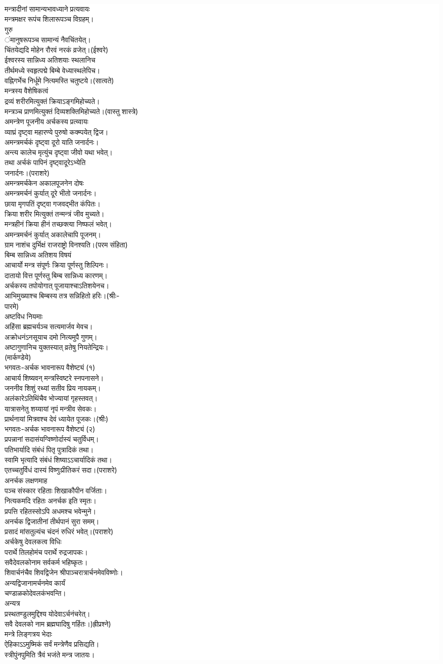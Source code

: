 मन्त्रादीनां सामान्यभावध्याने प्रत्यवायः  
मन्त्रमक्षर रूपंच शिलारूपञ्च विग्रहम्‌।  
गुरु  
ंमानुषरूपञ्च सामान्यं नैवचिंतयेत्‌।  
चिंतयेद्यदि मोहेन रौरवं नरकं व्रजेत्‌।(ईश्वरे)  
ईश्वरस्य सान्निध्य अतिशयाः स्थलानिच  
तीर्थमध्ये स्वहृत्पद्मे बिम्बे वेध्यास्थलेपिच।  
वह्निगर्भेच निर्धूमे नित्यमस्ति चतुष्टये।(सात्वते)  
मन्त्रस्य वैशेषिकत्वं  
द्रव्यं शरीरमित्युक्तं क्रियाऽङ्गमिहोच्यते।  
मन्त्रञ्च प्राणमित्युक्तं दिव्यशक्तिमिहोच्यते।(वास्तु शास्त्रे)  
अमन्त्रेण पूजनीय अर्चकस्य प्रत्य्वायः  
व्याघ्रं दृष्ट्‌वा महारण्ये पुरुषो कक्म्पयेत्‌ द्विज।  
अमन्त्रमर्चकं दृष्ट्‌वा दूरो याति जनार्दनः।  
अन्त्य कालेच मृत्युंच दृष्ट्‌वा जीवो यथा भवेत्‌।  
तथा अर्चकं पापिनं दृष्ट्‌वादूरेऽभ्येति  
जनार्दनः।(पराशरे)  
अमन्त्रमर्चकेन अकालपूजनेन दोषः  
अमन्त्रमर्चनं कुर्यात्‌ दूरे भीतो जनार्दनः।  
छाया मृगपतिं दृष्ट्‌वा गजवद्भीत कंपितः।  
क्रिया शरीर मित्युक्तं तन्मन्त्रं जीव मुच्यते।  
मन्त्रहीनं क्रिया हीनं तच्छक्त्या निष्फलं भवेत्‌।  
अमन्त्रमर्चनं कुर्यात्‌ अकालेचापि पूजनम्‌।  
ग्राम नाशंच दुर्भिक्षं राजराष्ट्रो विनश्यति।(परम संहिता)  
बिम्ब सान्निध्य अतिशय विषयं  
आचार्यो मन्त्र संपूर्णः क्रिया पूर्णस्तु शिल्पिनः।  
दातायो वित्त पूर्णस्तु बिम्ब सान्निध्य कारणम्‌।  
अर्चकस्य तपोयोगात्‌ पूजायाश्चाऽतिशयेनच।  
आभिमुख्याश्च बिम्बस्य तत्र सन्निहितो हरिः।(श्रीः-  
पारमे)  
अष्टविध नियमाः  
अहिंसा ब्रह्मचर्यञ्च सत्यमार्जव मेवच।  
अक्रोधनंऽनसूयाच दमो नित्यमुपै गुणम्‌।  
अष्टागुणानिच युक्तस्यात्‌ व्रतेषु नियतेन्द्रियः।  
(मार्कण्डेये)  
भगवतः-अर्चक भावनारूप वैशेष्ट्यं (१)  
आचार्य शिष्यवन्‌ मन्त्रस्विष्टरे स्नपनासने।  
जननीव शिशुं रथ्यां सतीव प्रिय नायकम्‌।  
अलंकारेऽतिथिंचैव भोज्यायां गृहस्तवत्‌।  
यात्रासनेतु शय्यायां नृपं मन्त्रीव सेवकः।  
प्रार्थनायां मित्रवश्च देवं ध्यायेत पूजकः।(श्रीः)  
भगवतः-अर्चक भावनारूप वैशेष्ट्यं (२)  
प्रपन्नानां सदासंयग्विष्णोर्दास्यं चतुर्विधम्‌।  
पतिभार्यादि संबंधं पितृ पुत्रादिकं तथा।  
स्वामि भृत्यादि संबंधं शिष्याऽऽचार्यादिकं तथा।  
एतच्चतुर्विधं दास्यं विष्णुःप्रीतिकरं सदा।(पराशरे)  
अनर्चक लक्षणमाह  
पञ्च संस्कार रहिताः शिखाकौपीन वर्जिताः।  
नित्यकमदि रहितः अनर्चक इति स्मृतः।  
प्रपत्ति रहितस्सोऽपि अधमश्च भवेन्मुने।  
अनर्चक द्विजातीनां तीर्थपानं सुरा समम्‌।  
प्रसादं मांसतुल्यंच चंदनं रुधिरं भवेत्‌।(पराशरे)  
अर्चकेषु देवलकत्व विधिः  
परार्थे तिलहोमंच परार्थे रुद्रजापकः।  
सवैदेवलकोनाम सर्वकर्म भहिष्कृतः।  
शिवार्चनंचैव शिवद्विजेन श्रीपाञ्चरात्रार्चनमेवविष्णोः।  
अन्यद्विजानामर्चनमेव कार्यं  
चण्डाळकोदेवलकंभवन्ति।  
अन्यत्र  
प्रस्थतण्डुलमुद्दिश्य योदेवाऽर्चनंचरेत्‌।  
सवै देवलको नाम ब्रह्मघादिषु गर्हितः।)ह्रीप्रश्ने)  
मन्त्रे लिङ्गत्रय भेदाः  
ऐहिकाऽऽमुष्मिकं सर्वं मन्त्रेणैव प्रसिद्यति।  
स्त्रीपुंनपुमिति त्रैवं भजंते मन्त्र जातयः।  